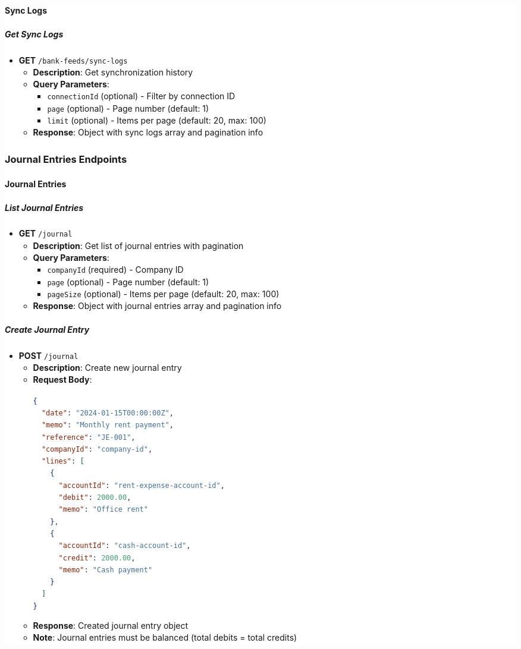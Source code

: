 #### Sync Logs

##### Get Sync Logs
- **GET** `/bank-feeds/sync-logs`
  - **Description**: Get synchronization history
  - **Query Parameters**:
    - `connectionId` (optional) - Filter by connection ID
    - `page` (optional) - Page number (default: 1)
    - `limit` (optional) - Items per page (default: 20, max: 100)
  - **Response**: Object with sync logs array and pagination info

### Journal Entries Endpoints

#### Journal Entries

##### List Journal Entries
- **GET** `/journal`
  - **Description**: Get list of journal entries with pagination
  - **Query Parameters**:
    - `companyId` (required) - Company ID
    - `page` (optional) - Page number (default: 1)
    - `pageSize` (optional) - Items per page (default: 20, max: 100)
  - **Response**: Object with journal entries array and pagination info

##### Create Journal Entry
- **POST** `/journal`
  - **Description**: Create new journal entry
  - **Request Body**:
    ```json
    {
      "date": "2024-01-15T00:00:00Z",
      "memo": "Monthly rent payment",
      "reference": "JE-001",
      "companyId": "company-id",
      "lines": [
        {
          "accountId": "rent-expense-account-id",
          "debit": 2000.00,
          "memo": "Office rent"
        },
        {
          "accountId": "cash-account-id",
          "credit": 2000.00,
          "memo": "Cash payment"
        }
      ]
    }
    ```
  - **Response**: Created journal entry object
  - **Note**: Journal entries must be balanced (total debits = total credits)
